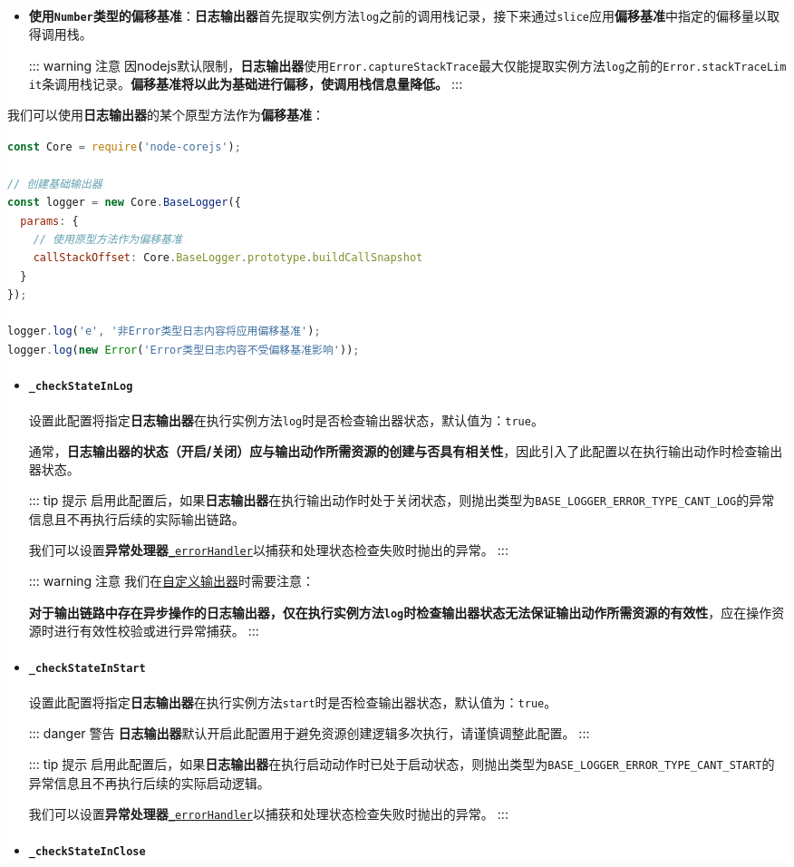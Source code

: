   - **使用```Number```类型的偏移基准**：**日志输出器**首先提取实例方法```log```之前的调用栈记录，接下来通过```slice```应用**偏移基准**中指定的偏移量以取得调用栈。

    ::: warning 注意
    因nodejs默认限制，**日志输出器**使用```Error.captureStackTrace```最大仅能提取实例方法```log```之前的```Error.stackTraceLimit```条调用栈记录。**偏移基准将以此为基础进行偏移，使调用栈信息量降低。**
    :::

  我们可以使用**日志输出器**的某个原型方法作为**偏移基准**：

  ```javascript
  const Core = require('node-corejs');

  // 创建基础输出器
  const logger = new Core.BaseLogger({
    params: {
      // 使用原型方法作为偏移基准
      callStackOffset: Core.BaseLogger.prototype.buildCallSnapshot
    }
  });

  logger.log('e', '非Error类型日志内容将应用偏移基准');
  logger.log(new Error('Error类型日志内容不受偏移基准影响'));
  ```

- #### ```_checkStateInLog```

  设置此配置将指定**日志输出器**在执行实例方法```log```时是否检查输出器状态，默认值为：```true```。

  通常，**日志输出器的状态（开启/关闭）应与输出动作所需资源的创建与否具有相关性**，因此引入了此配置以在执行输出动作时检查输出器状态。
  
  ::: tip 提示
  启用此配置后，如果**日志输出器**在执行输出动作时处于关闭状态，则抛出类型为```BASE_LOGGER_ERROR_TYPE_CANT_LOG```的异常信息且不再执行后续的实际输出链路。
  
  我们可以设置**异常处理器**[```_errorHandler```](#errorhandler)以捕获和处理状态检查失败时抛出的异常。
  :::

  ::: warning 注意
  我们在[自定义输出器](/guide/logger-customizing.html)时需要注意：
  
  **对于输出链路中存在异步操作的日志输出器，仅在执行实例方法```log```时检查输出器状态无法保证输出动作所需资源的有效性**，应在操作资源时进行有效性校验或进行异常捕获。
  :::

- #### ```_checkStateInStart```

  设置此配置将指定**日志输出器**在执行实例方法```start```时是否检查输出器状态，默认值为：```true```。

  ::: danger 警告
  **日志输出器**默认开启此配置用于避免资源创建逻辑多次执行，请谨慎调整此配置。
  :::

  ::: tip 提示
  启用此配置后，如果**日志输出器**在执行启动动作时已处于启动状态，则抛出类型为```BASE_LOGGER_ERROR_TYPE_CANT_START```的异常信息且不再执行后续的实际启动逻辑。

  我们可以设置**异常处理器**[```_errorHandler```](#errorhandler)以捕获和处理状态检查失败时抛出的异常。
  :::

- #### ```_checkStateInClose```

